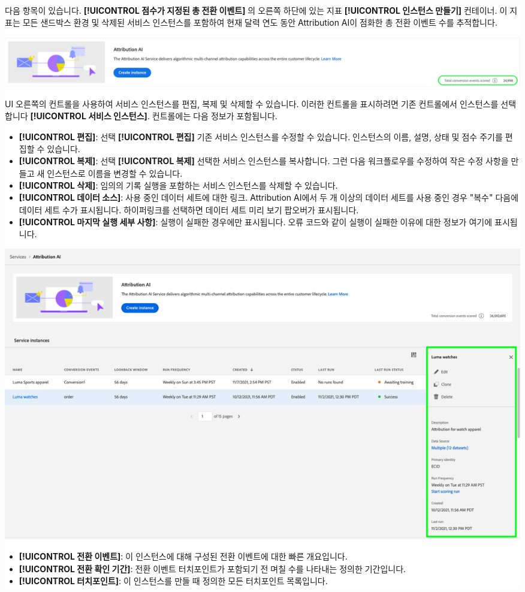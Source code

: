 다음 항목이 있습니다. **[!UICONTROL 점수가 지정된 총 전환 이벤트]** 의 오른쪽 하단에 있는 지표 **[!UICONTROL 인스턴스 만들기]** 컨테이너. 이 지표는 모든 샌드박스 환경 및 삭제된 서비스 인스턴스를 포함하여 현재 달력 연도 동안 Attribution AI이 점화한 총 전환 이벤트 수를 추적합니다.

![총 전환](./images/user-guide/total_conversions.png)

UI 오른쪽의 컨트롤을 사용하여 서비스 인스턴스를 편집, 복제 및 삭제할 수 있습니다. 이러한 컨트롤을 표시하려면 기존 컨트롤에서 인스턴스를 선택합니다 **[!UICONTROL 서비스 인스턴스]**. 컨트롤에는 다음 정보가 포함됩니다.

- **[!UICONTROL 편집]**: 선택 **[!UICONTROL 편집]** 기존 서비스 인스턴스를 수정할 수 있습니다. 인스턴스의 이름, 설명, 상태 및 점수 주기를 편집할 수 있습니다.
- **[!UICONTROL 복제]**: 선택 **[!UICONTROL 복제]** 선택한 서비스 인스턴스를 복사합니다. 그런 다음 워크플로우를 수정하여 작은 수정 사항을 만들고 새 인스턴스로 이름을 변경할 수 있습니다.
- **[!UICONTROL 삭제]**: 임의의 기록 실행을 포함하는 서비스 인스턴스를 삭제할 수 있습니다.
- **[!UICONTROL 데이터 소스]**: 사용 중인 데이터 세트에 대한 링크. Attribution AI에서 두 개 이상의 데이터 세트를 사용 중인 경우 &quot;복수&quot; 다음에 데이터 세트 수가 표시됩니다. 하이퍼링크를 선택하면 데이터 세트 미리 보기 팝오버가 표시됩니다.
- **[!UICONTROL 마지막 실행 세부 사항]**: 실행이 실패한 경우에만 표시됩니다. 오류 코드와 같이 실행이 실패한 이유에 대한 정보가 여기에 표시됩니다.

![사이드 창](./images/user-guide/multiple-datasets-pane.png)

- **[!UICONTROL 전환 이벤트]**: 이 인스턴스에 대해 구성된 전환 이벤트에 대한 빠른 개요입니다.
- **[!UICONTROL 전환 확인 기간]**: 전환 이벤트 터치포인트가 포함되기 전 며칠 수를 나타내는 정의한 기간입니다.
- **[!UICONTROL 터치포인트]**: 이 인스턴스를 만들 때 정의한 모든 터치포인트 목록입니다.
